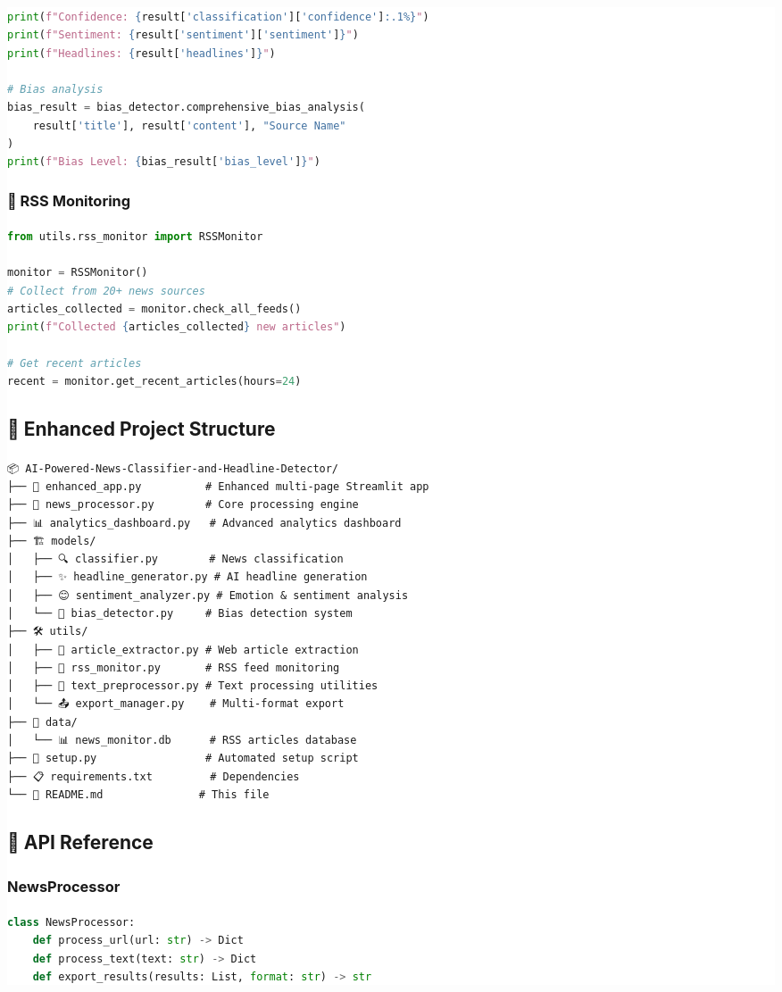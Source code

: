 ```python
print(f"Confidence: {result['classification']['confidence']:.1%}")
print(f"Sentiment: {result['sentiment']['sentiment']}")
print(f"Headlines: {result['headlines']}")

# Bias analysis
bias_result = bias_detector.comprehensive_bias_analysis(
    result['title'], result['content'], "Source Name"
)
print(f"Bias Level: {bias_result['bias_level']}")
```

### **📡 RSS Monitoring**
```python
from utils.rss_monitor import RSSMonitor

monitor = RSSMonitor()
# Collect from 20+ news sources
articles_collected = monitor.check_all_feeds()
print(f"Collected {articles_collected} new articles")

# Get recent articles
recent = monitor.get_recent_articles(hours=24)
```

## 📁 Enhanced Project Structure

```
📦 AI-Powered-News-Classifier-and-Headline-Detector/
├── 🌟 enhanced_app.py          # Enhanced multi-page Streamlit app
├── 📰 news_processor.py        # Core processing engine
├── 📊 analytics_dashboard.py   # Advanced analytics dashboard
├── 🏗️ models/
│   ├── 🔍 classifier.py        # News classification
│   ├── ✨ headline_generator.py # AI headline generation
│   ├── 😊 sentiment_analyzer.py # Emotion & sentiment analysis
│   └── 🎯 bias_detector.py     # Bias detection system
├── 🛠️ utils/
│   ├── 🔗 article_extractor.py # Web article extraction
│   ├── 📡 rss_monitor.py       # RSS feed monitoring
│   ├── 📝 text_preprocessor.py # Text processing utilities
│   └── 📤 export_manager.py    # Multi-format export
├── 💾 data/
│   └── 📊 news_monitor.db      # RSS articles database
├── 🔧 setup.py                 # Automated setup script
├── 📋 requirements.txt         # Dependencies
└── 📖 README.md               # This file
```

## 🎯 API Reference

### **NewsProcessor**
```python
class NewsProcessor:
    def process_url(url: str) -> Dict
    def process_text(text: str) -> Dict
    def export_results(results: List, format: str) -> str
```
